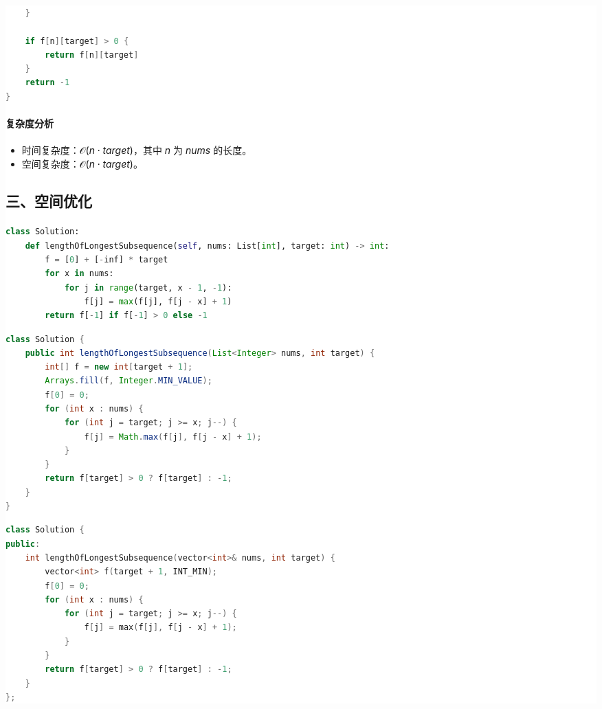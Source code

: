 ```go [sol-Go]
	}

	if f[n][target] > 0 {
		return f[n][target]
	}
	return -1
}
```

#### 复杂度分析

- 时间复杂度：$\mathcal{O}(n\cdot\textit{target})$，其中 $n$ 为 $\textit{nums}$ 的长度。
- 空间复杂度：$\mathcal{O}(n\cdot\textit{target})$。

## 三、空间优化

```py [sol-Python3]
class Solution:
    def lengthOfLongestSubsequence(self, nums: List[int], target: int) -> int:
        f = [0] + [-inf] * target
        for x in nums:
            for j in range(target, x - 1, -1):
                f[j] = max(f[j], f[j - x] + 1)
        return f[-1] if f[-1] > 0 else -1
```

```java [sol-Java]
class Solution {
    public int lengthOfLongestSubsequence(List<Integer> nums, int target) {
        int[] f = new int[target + 1];
        Arrays.fill(f, Integer.MIN_VALUE);
        f[0] = 0;
        for (int x : nums) {
            for (int j = target; j >= x; j--) {
                f[j] = Math.max(f[j], f[j - x] + 1);
            }
        }
        return f[target] > 0 ? f[target] : -1;
    }
}
```

```cpp [sol-C++]
class Solution {
public:
    int lengthOfLongestSubsequence(vector<int>& nums, int target) {
        vector<int> f(target + 1, INT_MIN);
        f[0] = 0;
        for (int x : nums) {
            for (int j = target; j >= x; j--) {
                f[j] = max(f[j], f[j - x] + 1);
            }
        }
        return f[target] > 0 ? f[target] : -1;
    }
};
```

